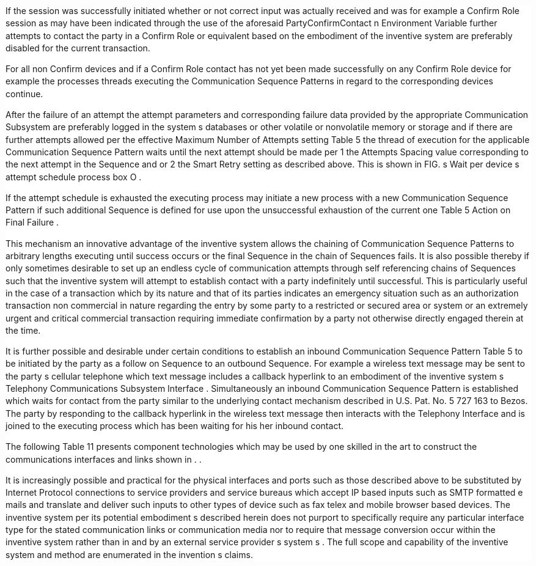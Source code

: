 If the session was successfully initiated whether or not correct input was actually received and was for example a Confirm Role session as may have been indicated through the use of the aforesaid PartyConfirmContact n Environment Variable further attempts to contact the party in a Confirm Role or equivalent based on the embodiment of the inventive system are preferably disabled for the current transaction.

For all non Confirm devices and if a Confirm Role contact has not yet been made successfully on any Confirm Role device for example the processes threads executing the Communication Sequence Patterns in regard to the corresponding devices continue.

After the failure of an attempt the attempt parameters and corresponding failure data provided by the appropriate Communication Subsystem are preferably logged in the system s databases or other volatile or nonvolatile memory or storage and if there are further attempts allowed per the effective Maximum Number of Attempts setting Table 5 the thread of execution for the applicable Communication Sequence Pattern waits until the next attempt should be made per 1 the Attempts Spacing value corresponding to the next attempt in the Sequence and or 2 the Smart Retry setting as described above. This is shown in FIG. s Wait per device s attempt schedule process box O .

If the attempt schedule is exhausted the executing process may initiate a new process with a new Communication Sequence Pattern if such additional Sequence is defined for use upon the unsuccessful exhaustion of the current one Table 5 Action on Final Failure .

This mechanism an innovative advantage of the inventive system allows the chaining of Communication Sequence Patterns to arbitrary lengths executing until success occurs or the final Sequence in the chain of Sequences fails. It is also possible thereby if only sometimes desirable to set up an endless cycle of communication attempts through self referencing chains of Sequences such that the inventive system will attempt to establish contact with a party indefinitely until successful. This is particularly useful in the case of a transaction which by its nature and that of its parties indicates an emergency situation such as an authorization transaction non commercial in nature regarding the entry by some party to a restricted or secured area or system or an extremely urgent and critical commercial transaction requiring immediate confirmation by a party not otherwise directly engaged therein at the time.

It is further possible and desirable under certain conditions to establish an inbound Communication Sequence Pattern Table 5 to be initiated by the party as a follow on Sequence to an outbound Sequence. For example a wireless text message may be sent to the party s cellular telephone which text message includes a callback hyperlink to an embodiment of the inventive system s Telephony Communications Subsystem Interface . Simultaneously an inbound Communication Sequence Pattern is established which waits for contact from the party similar to the underlying contact mechanism described in U.S. Pat. No. 5 727 163 to Bezos. The party by responding to the callback hyperlink in the wireless text message then interacts with the Telephony Interface and is joined to the executing process which has been waiting for his her inbound contact.

The following Table 11 presents component technologies which may be used by one skilled in the art to construct the communications interfaces and links shown in . .

It is increasingly possible and practical for the physical interfaces and ports such as those described above to be substituted by Internet Protocol connections to service providers and service bureaus which accept IP based inputs such as SMTP formatted e mails and translate and deliver such inputs to other types of device such as fax telex and mobile browser based devices. The inventive system per its potential embodiment s described herein does not purport to specifically require any particular interface type for the stated communication links or communication media nor to require that message conversion occur within the inventive system rather than in and by an external service provider s system s . The full scope and capability of the inventive system and method are enumerated in the invention s claims.
